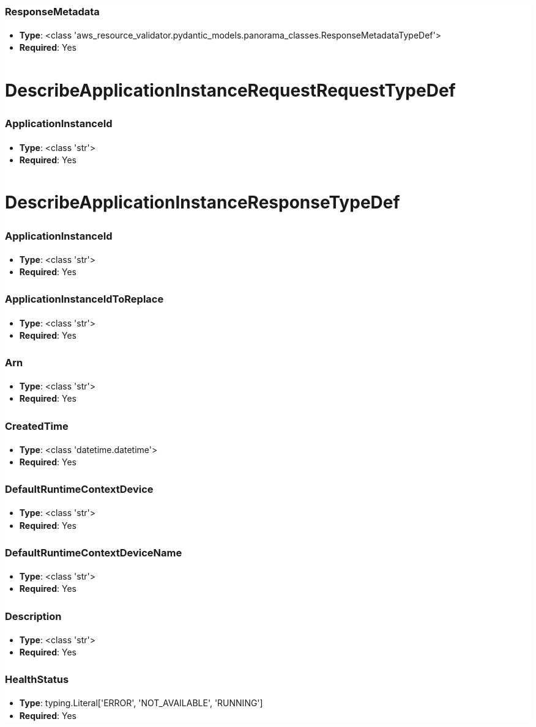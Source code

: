### ResponseMetadata
- **Type**: <class 'aws_resource_validator.pydantic_models.panorama_classes.ResponseMetadataTypeDef'>
- **Required**: Yes


# DescribeApplicationInstanceRequestRequestTypeDef

### ApplicationInstanceId
- **Type**: <class 'str'>
- **Required**: Yes


# DescribeApplicationInstanceResponseTypeDef

### ApplicationInstanceId
- **Type**: <class 'str'>
- **Required**: Yes

### ApplicationInstanceIdToReplace
- **Type**: <class 'str'>
- **Required**: Yes

### Arn
- **Type**: <class 'str'>
- **Required**: Yes

### CreatedTime
- **Type**: <class 'datetime.datetime'>
- **Required**: Yes

### DefaultRuntimeContextDevice
- **Type**: <class 'str'>
- **Required**: Yes

### DefaultRuntimeContextDeviceName
- **Type**: <class 'str'>
- **Required**: Yes

### Description
- **Type**: <class 'str'>
- **Required**: Yes

### HealthStatus
- **Type**: typing.Literal['ERROR', 'NOT_AVAILABLE', 'RUNNING']
- **Required**: Yes
